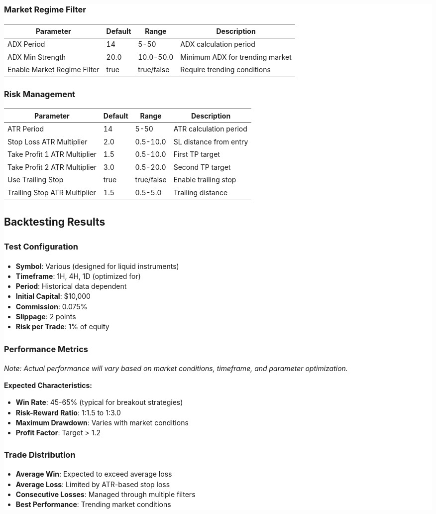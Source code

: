 ### Market Regime Filter
| Parameter | Default | Range | Description |
|-----------|---------|-------|-------------|
| ADX Period | 14 | 5-50 | ADX calculation period |
| ADX Min Strength | 20.0 | 10.0-50.0 | Minimum ADX for trending market |
| Enable Market Regime Filter | true | true/false | Require trending conditions |

### Risk Management
| Parameter | Default | Range | Description |
|-----------|---------|-------|-------------|
| ATR Period | 14 | 5-50 | ATR calculation period |
| Stop Loss ATR Multiplier | 2.0 | 0.5-10.0 | SL distance from entry |
| Take Profit 1 ATR Multiplier | 1.5 | 0.5-10.0 | First TP target |
| Take Profit 2 ATR Multiplier | 3.0 | 0.5-20.0 | Second TP target |
| Use Trailing Stop | true | true/false | Enable trailing stop |
| Trailing Stop ATR Multiplier | 1.5 | 0.5-5.0 | Trailing distance |

## Backtesting Results

### Test Configuration

- **Symbol**: Various (designed for liquid instruments)
- **Timeframe**: 1H, 4H, 1D (optimized for)
- **Period**: Historical data dependent
- **Initial Capital**: $10,000
- **Commission**: 0.075%
- **Slippage**: 2 points
- **Risk per Trade**: 1% of equity

### Performance Metrics

*Note: Actual performance will vary based on market conditions, timeframe, and parameter optimization.*

**Expected Characteristics:**
- **Win Rate**: 45-65% (typical for breakout strategies)
- **Risk-Reward Ratio**: 1:1.5 to 1:3.0
- **Maximum Drawdown**: Varies with market conditions
- **Profit Factor**: Target > 1.2

### Trade Distribution

- **Average Win**: Expected to exceed average loss
- **Average Loss**: Limited by ATR-based stop loss
- **Consecutive Losses**: Managed through multiple filters
- **Best Performance**: Trending market conditions
